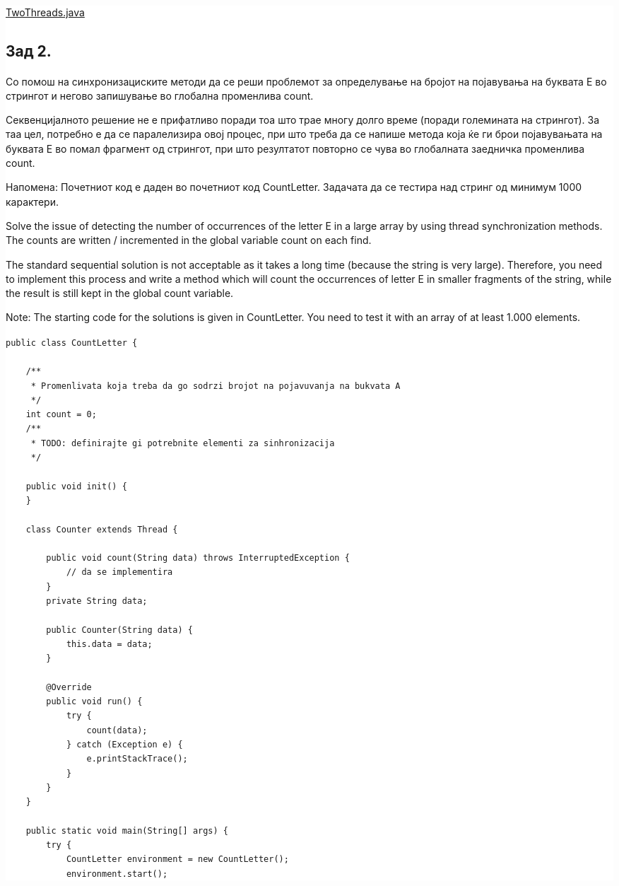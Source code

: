 [TwoThreads.java](TwoThreads.java)

## Зад 2.
Со помош на синхронизациските методи да се реши проблемот за определување на бројот на појавувања на буквата E во  стрингот и негово запишување во глобална променлива count.

Секвенцијалното решение не е прифатливо поради тоа што трае многу долго време (поради големината на стрингот). За таа цел, потребно е да се паралелизира овој процес, при што треба да се напише метода која ќе ги брои појавувањата на буквата E во помал фрагмент од стрингот, при што резултатот повторно се чува во глобалната заедничка променлива count.

Напомена: Почетниот код е даден во почетниот код CountLetter. Задачата да се тестира над стринг од минимум 1000 карактери.


Solve the issue of detecting the number of occurrences of the letter E in a large array by using thread synchronization methods. The counts are written / incremented in the global variable count on each find.

The standard sequential solution is not acceptable as it takes a long time (because the string is very large). Therefore, you need to implement this process and write a method which will count the occurrences of letter E in smaller fragments of the string, while the result is still kept in the global count variable.

Note: The starting code for the solutions is given in CountLetter. You need to test it with an array of at least 1.000 elements.

```
public class CountLetter {

    /**
     * Promenlivata koja treba da go sodrzi brojot na pojavuvanja na bukvata A
     */
    int count = 0;
    /**
     * TODO: definirajte gi potrebnite elementi za sinhronizacija
     */

    public void init() {
    }

    class Counter extends Thread {

        public void count(String data) throws InterruptedException {
            // da se implementira
        }
        private String data;

        public Counter(String data) {
            this.data = data;
        }

        @Override
        public void run() {
            try {
                count(data);
            } catch (Exception e) {
                e.printStackTrace();
            }
        }
    }

    public static void main(String[] args) {
        try {
            CountLetter environment = new CountLetter();
            environment.start();
```